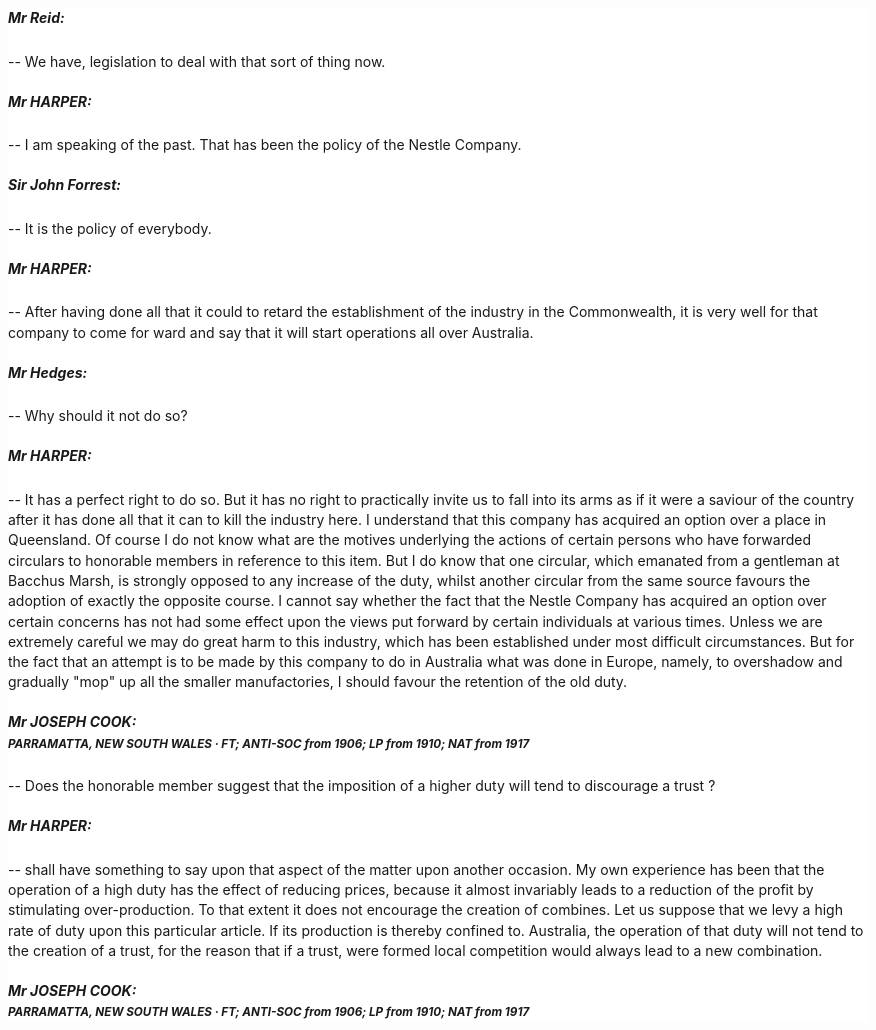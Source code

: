 ##### Mr Reid:

--  We have, legislation to deal with that sort of thing now. 

##### Mr HARPER:

-- I am speaking of the past. That has been the policy of the Nestle Company. 

##### Sir John Forrest:

--  It is the policy of everybody. 

##### Mr HARPER:

-- After having done all that it could to retard the establishment of the industry in the Commonwealth, it is very well for that company to come for ward and say that it will start operations all over Australia. 

##### Mr Hedges:

--  Why should it not do so? 

##### Mr HARPER:

-- It has a perfect right to do so. But it has no right to practically invite us to fall into its arms as if it were a saviour of the country after it has done all that it can to kill the industry here. I understand that this company has acquired an option over a place in Queensland. Of course I do not know what are the motives underlying the actions of certain persons who have forwarded circulars to honorable members in reference to this item. But I do know that one circular, which emanated from a gentleman at Bacchus Marsh, is strongly opposed to any increase of the duty, whilst another circular from the same source favours the adoption of exactly the opposite course. I cannot say whether the fact that the Nestle Company has acquired an option over certain concerns has not had some effect upon the views put forward by certain individuals at various times. Unless we are extremely careful we may do great harm to this industry, which has been established under most difficult circumstances. But for the fact that an attempt is to be made by this company to do in Australia what was done in Europe, namely, to overshadow and gradually "mop" up all the smaller manufactories, I should favour the retention of the old duty. 

##### Mr JOSEPH COOK:<br><small class="text-muted">PARRAMATTA, NEW SOUTH WALES &middot; FT; ANTI-SOC from 1906; LP from 1910; NAT from 1917</small>

--  Does the honorable member suggest that the imposition of a higher duty will tend to discourage a trust ? 

##### Mr HARPER:

-- shall have something to say upon that aspect of the matter upon another occasion. My own experience has been that the operation of a high duty has the effect of reducing prices, because it almost invariably leads to a reduction of the profit by stimulating over-production. To that extent it does not encourage the creation of combines. Let us suppose that we levy a high rate of duty upon this particular article. If its production is thereby confined to. Australia, the operation of that duty will not tend to the creation of a trust, for the reason that if a trust, were formed local competition would always lead to a new combination. 

##### Mr JOSEPH COOK:<br><small class="text-muted">PARRAMATTA, NEW SOUTH WALES &middot; FT; ANTI-SOC from 1906; LP from 1910; NAT from 1917</small>
